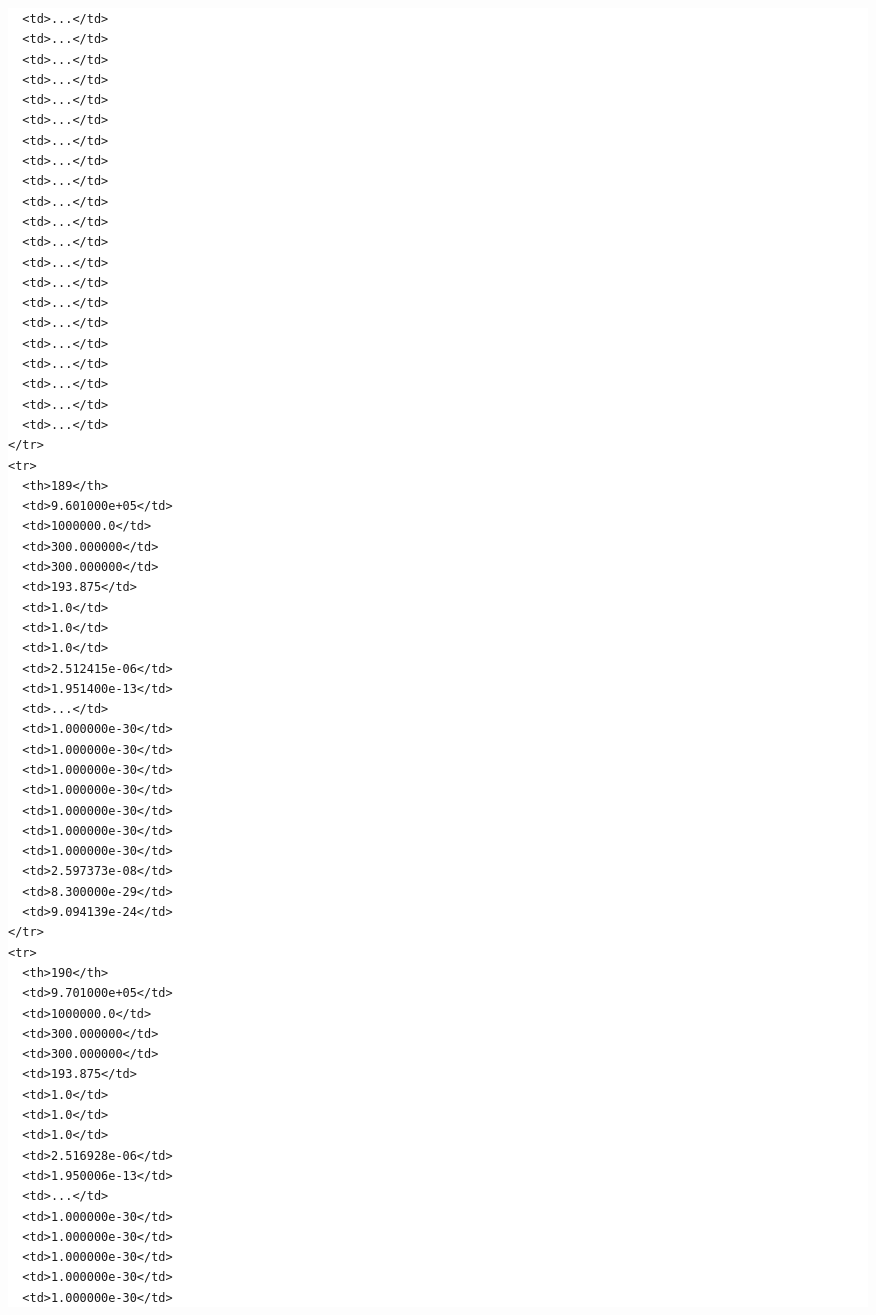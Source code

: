       <td>...</td>
      <td>...</td>
      <td>...</td>
      <td>...</td>
      <td>...</td>
      <td>...</td>
      <td>...</td>
      <td>...</td>
      <td>...</td>
      <td>...</td>
      <td>...</td>
      <td>...</td>
      <td>...</td>
      <td>...</td>
      <td>...</td>
      <td>...</td>
      <td>...</td>
      <td>...</td>
      <td>...</td>
      <td>...</td>
      <td>...</td>
    </tr>
    <tr>
      <th>189</th>
      <td>9.601000e+05</td>
      <td>1000000.0</td>
      <td>300.000000</td>
      <td>300.000000</td>
      <td>193.875</td>
      <td>1.0</td>
      <td>1.0</td>
      <td>1.0</td>
      <td>2.512415e-06</td>
      <td>1.951400e-13</td>
      <td>...</td>
      <td>1.000000e-30</td>
      <td>1.000000e-30</td>
      <td>1.000000e-30</td>
      <td>1.000000e-30</td>
      <td>1.000000e-30</td>
      <td>1.000000e-30</td>
      <td>1.000000e-30</td>
      <td>2.597373e-08</td>
      <td>8.300000e-29</td>
      <td>9.094139e-24</td>
    </tr>
    <tr>
      <th>190</th>
      <td>9.701000e+05</td>
      <td>1000000.0</td>
      <td>300.000000</td>
      <td>300.000000</td>
      <td>193.875</td>
      <td>1.0</td>
      <td>1.0</td>
      <td>1.0</td>
      <td>2.516928e-06</td>
      <td>1.950006e-13</td>
      <td>...</td>
      <td>1.000000e-30</td>
      <td>1.000000e-30</td>
      <td>1.000000e-30</td>
      <td>1.000000e-30</td>
      <td>1.000000e-30</td>